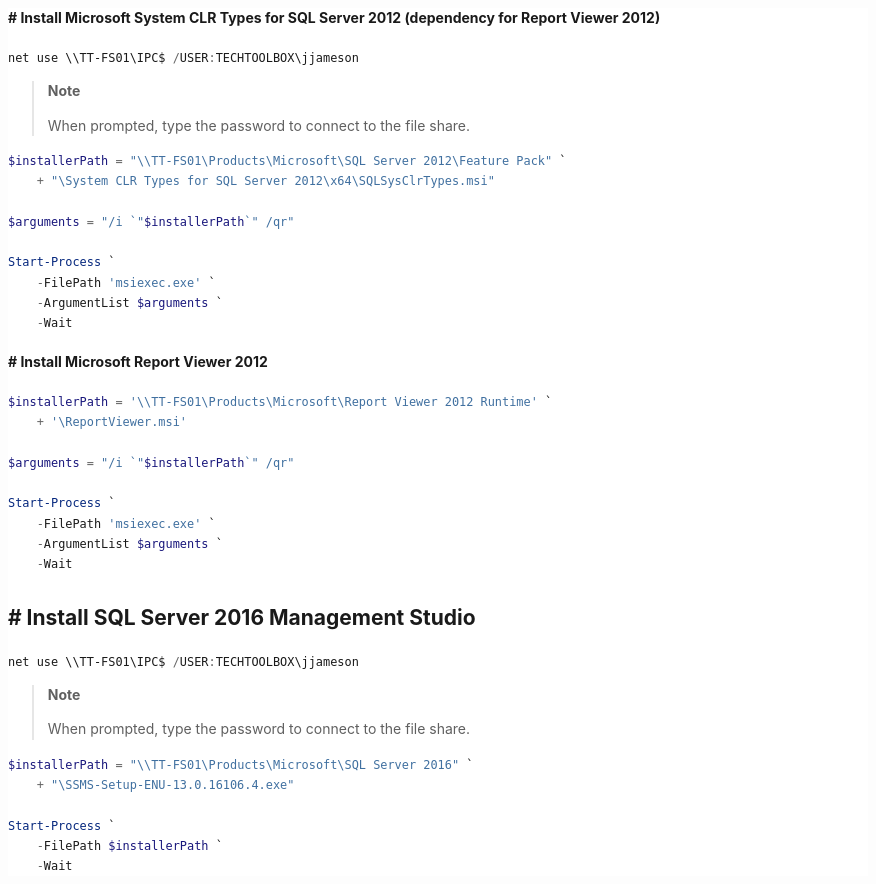 #### # Install Microsoft System CLR Types for SQL Server 2012 (dependency for Report Viewer 2012)

```PowerShell
net use \\TT-FS01\IPC$ /USER:TECHTOOLBOX\jjameson
```

> **Note**
>
> When prompted, type the password to connect to the file share.

```PowerShell
$installerPath = "\\TT-FS01\Products\Microsoft\SQL Server 2012\Feature Pack" `
    + "\System CLR Types for SQL Server 2012\x64\SQLSysClrTypes.msi"

$arguments = "/i `"$installerPath`" /qr"

Start-Process `
    -FilePath 'msiexec.exe' `
    -ArgumentList $arguments `
    -Wait
```

#### # Install Microsoft Report Viewer 2012

```PowerShell
$installerPath = '\\TT-FS01\Products\Microsoft\Report Viewer 2012 Runtime' `
    + '\ReportViewer.msi'

$arguments = "/i `"$installerPath`" /qr"

Start-Process `
    -FilePath 'msiexec.exe' `
    -ArgumentList $arguments `
    -Wait
```

## # Install SQL Server 2016 Management Studio

```PowerShell
net use \\TT-FS01\IPC$ /USER:TECHTOOLBOX\jjameson
```

> **Note**
>
> When prompted, type the password to connect to the file share.

```PowerShell
$installerPath = "\\TT-FS01\Products\Microsoft\SQL Server 2016" `
    + "\SSMS-Setup-ENU-13.0.16106.4.exe"

Start-Process `
    -FilePath $installerPath `
    -Wait
```
